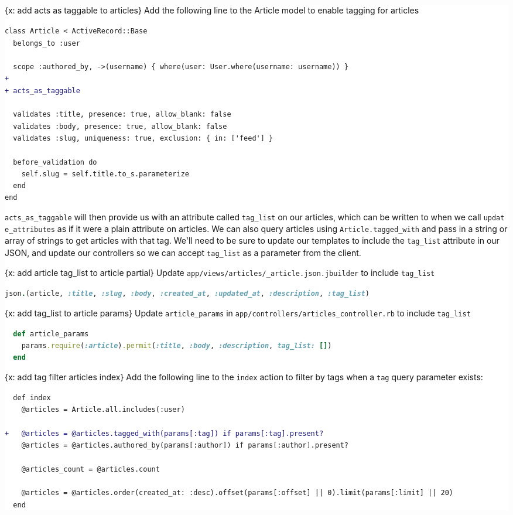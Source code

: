 
{x: add acts as taggable to articles}
Add the following line to the Article model to enable tagging for articles

```diff
class Article < ActiveRecord::Base
  belongs_to :user

  scope :authored_by, ->(username) { where(user: User.where(username: username)) }
+
+ acts_as_taggable

  validates :title, presence: true, allow_blank: false
  validates :body, presence: true, allow_blank: false
  validates :slug, uniqueness: true, exclusion: { in: ['feed'] }

  before_validation do
    self.slug = self.title.to_s.parameterize
  end
end

```

`acts_as_taggable` will then provide us with an attribute called `tag_list` on
our articles, which can be written to when we call `update_attributes` as if it
were a plain attribute on articles. We can also query articles using
`Article.tagged_with` and pass in a string or array of strings to get articles
with that tag. We'll need to be sure to update our templates to include the
`tag_list` attribute in our JSON, and update our controllers so we can accept
`tag_list` as a parameter from the client.

{x: add article tag_list to article partial}
Update `app/views/articles/_article.json.jbuilder` to include `tag_list`

```ruby
json.(article, :title, :slug, :body, :created_at, :updated_at, :description, :tag_list)
```

{x: add tag_list to article params}
Update `article_params` in `app/controllers/articles_controller.rb` to include `tag_list`

```ruby
  def article_params
    params.require(:article).permit(:title, :body, :description, tag_list: [])
  end
```

{x: add tag filter articles index}
Add the following line to the `index` action to filter by tags when a `tag`
query parameter exists:

```diff
  def index
    @articles = Article.all.includes(:user)

+   @articles = @articles.tagged_with(params[:tag]) if params[:tag].present?
    @articles = @articles.authored_by(params[:author]) if params[:author].present?

    @articles_count = @articles.count

    @articles = @articles.order(created_at: :desc).offset(params[:offset] || 0).limit(params[:limit] || 20)
  end
```
